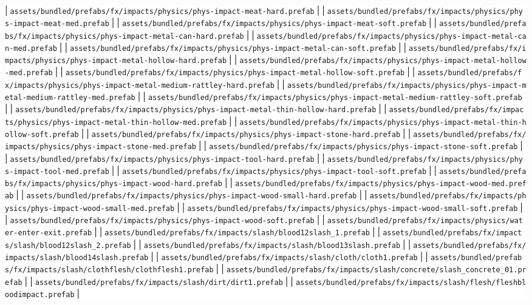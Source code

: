 | `assets/bundled/prefabs/fx/impacts/physics/phys-impact-meat-hard.prefab` |
| `assets/bundled/prefabs/fx/impacts/physics/phys-impact-meat-med.prefab` |
| `assets/bundled/prefabs/fx/impacts/physics/phys-impact-meat-soft.prefab` |
| `assets/bundled/prefabs/fx/impacts/physics/phys-impact-metal-can-hard.prefab` |
| `assets/bundled/prefabs/fx/impacts/physics/phys-impact-metal-can-med.prefab` |
| `assets/bundled/prefabs/fx/impacts/physics/phys-impact-metal-can-soft.prefab` |
| `assets/bundled/prefabs/fx/impacts/physics/phys-impact-metal-hollow-hard.prefab` |
| `assets/bundled/prefabs/fx/impacts/physics/phys-impact-metal-hollow-med.prefab` |
| `assets/bundled/prefabs/fx/impacts/physics/phys-impact-metal-hollow-soft.prefab` |
| `assets/bundled/prefabs/fx/impacts/physics/phys-impact-metal-medium-rattley-hard.prefab` |
| `assets/bundled/prefabs/fx/impacts/physics/phys-impact-metal-medium-rattley-med.prefab` |
| `assets/bundled/prefabs/fx/impacts/physics/phys-impact-metal-medium-rattley-soft.prefab` |
| `assets/bundled/prefabs/fx/impacts/physics/phys-impact-metal-thin-hollow-hard.prefab` |
| `assets/bundled/prefabs/fx/impacts/physics/phys-impact-metal-thin-hollow-med.prefab` |
| `assets/bundled/prefabs/fx/impacts/physics/phys-impact-metal-thin-hollow-soft.prefab` |
| `assets/bundled/prefabs/fx/impacts/physics/phys-impact-stone-hard.prefab` |
| `assets/bundled/prefabs/fx/impacts/physics/phys-impact-stone-med.prefab` |
| `assets/bundled/prefabs/fx/impacts/physics/phys-impact-stone-soft.prefab` |
| `assets/bundled/prefabs/fx/impacts/physics/phys-impact-tool-hard.prefab` |
| `assets/bundled/prefabs/fx/impacts/physics/phys-impact-tool-med.prefab` |
| `assets/bundled/prefabs/fx/impacts/physics/phys-impact-tool-soft.prefab` |
| `assets/bundled/prefabs/fx/impacts/physics/phys-impact-wood-hard.prefab` |
| `assets/bundled/prefabs/fx/impacts/physics/phys-impact-wood-med.prefab` |
| `assets/bundled/prefabs/fx/impacts/physics/phys-impact-wood-small-hard.prefab` |
| `assets/bundled/prefabs/fx/impacts/physics/phys-impact-wood-small-med.prefab` |
| `assets/bundled/prefabs/fx/impacts/physics/phys-impact-wood-small-soft.prefab` |
| `assets/bundled/prefabs/fx/impacts/physics/phys-impact-wood-soft.prefab` |
| `assets/bundled/prefabs/fx/impacts/physics/water-enter-exit.prefab` |
| `assets/bundled/prefabs/fx/impacts/slash/blood12slash_1.prefab` |
| `assets/bundled/prefabs/fx/impacts/slash/blood12slash_2.prefab` |
| `assets/bundled/prefabs/fx/impacts/slash/blood13slash.prefab` |
| `assets/bundled/prefabs/fx/impacts/slash/blood14slash.prefab` |
| `assets/bundled/prefabs/fx/impacts/slash/cloth/cloth1.prefab` |
| `assets/bundled/prefabs/fx/impacts/slash/clothflesh/clothflesh1.prefab` |
| `assets/bundled/prefabs/fx/impacts/slash/concrete/slash_concrete_01.prefab` |
| `assets/bundled/prefabs/fx/impacts/slash/dirt/dirt1.prefab` |
| `assets/bundled/prefabs/fx/impacts/slash/flesh/fleshbloodimpact.prefab` |